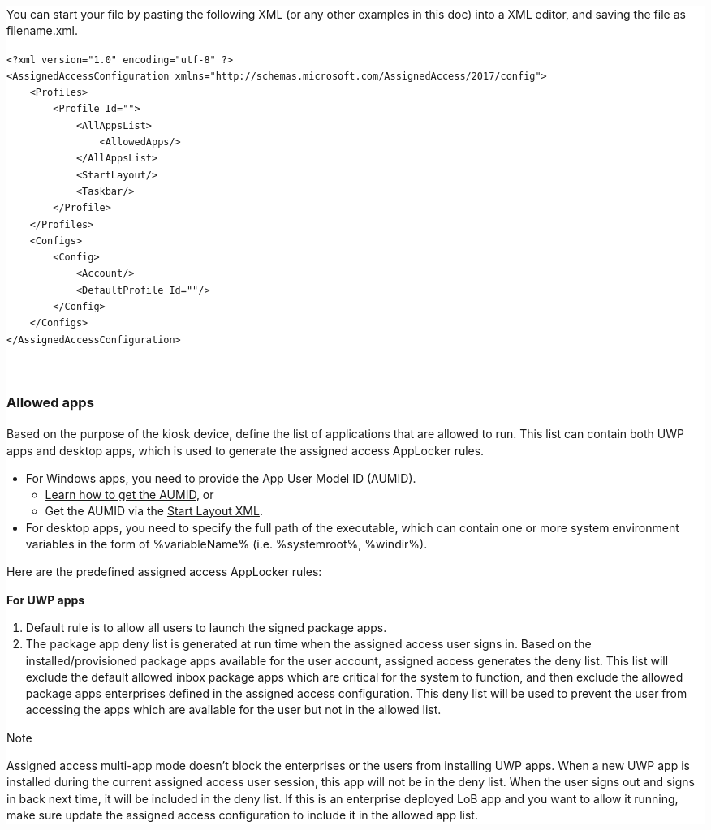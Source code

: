 You can start your file by pasting the following XML (or any other examples in this doc) into a XML editor, and saving the file as filename.xml. 

``` syntax
<?xml version="1.0" encoding="utf-8" ?> 
<AssignedAccessConfiguration xmlns="http://schemas.microsoft.com/AssignedAccess/2017/config"> 
    <Profiles> 
        <Profile Id=""> 
            <AllAppsList> 
                <AllowedApps/> 
            </AllAppsList>          
            <StartLayout/> 
            <Taskbar/> 
        </Profile> 
    </Profiles> 
    <Configs> 
        <Config> 
            <Account/> 
            <DefaultProfile Id=""/> 
        </Config> 
    </Configs> 
</AssignedAccessConfiguration> 
```
 
### Allowed apps

Based on the purpose of the kiosk device, define the list of applications that are allowed to run. This list can contain both UWP apps and desktop apps, which is used to generate the assigned access AppLocker rules.  

-  For Windows apps, you need to provide the App User Model ID (AUMID).  
   -  [Learn how to get the AUMID](https://go.microsoft.com/fwlink/p/?LinkId=614867), or  
   -  Get the AUMID via the [Start Layout XML](#start-layout).  
-  For desktop apps, you need to specify the full path of the executable, which can contain one or more system environment variables in the form of %variableName% (i.e. %systemroot%, %windir%). 

Here are the predefined assigned access AppLocker rules:  

**For UWP apps**
    
1. Default rule is to allow all users to launch the signed package apps.  
2. The package app deny list is generated at run time when the assigned access user signs in. Based on the installed/provisioned package apps available for the user account, assigned access generates the deny list. This list will exclude the default allowed inbox package apps which are critical for the system to function, and then exclude the allowed package apps enterprises defined in the assigned access configuration. This deny list will be used to prevent the user from accessing the apps which are available for the user but not in the allowed list.  
 
> [!Note]   
> Assigned access multi-app mode doesn’t block the enterprises or the users from installing UWP apps. When a new UWP app is installed during the current assigned access user session, this app will not be in the deny list. When the user signs out and signs in back next time, it will be included in the deny list. If this is an enterprise deployed LoB app and you want to allow it running, make sure update the assigned access configuration to include it in the allowed app list.  
 